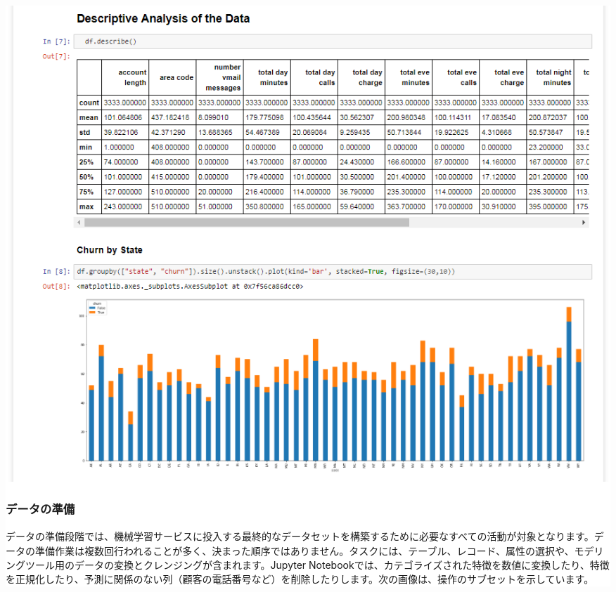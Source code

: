 ![データ理解](images/data-understanding.png)

### データの準備

データの準備段階では、機械学習サービスに投入する最終的なデータセットを構築するために必要なすべての活動が対象となります。データの準備作業は複数回行われることが多く、決まった順序ではありません。タスクには、テーブル、レコード、属性の選択や、モデリングツール用のデータの変換とクレンジングが含まれます。Jupyter Notebookでは、カテゴライズされた特徴を数値に変換したり、特徴を正規化したり、予測に関係のない列（顧客の電話番号など）を削除したりします。次の画像は、操作のサブセットを示しています。

